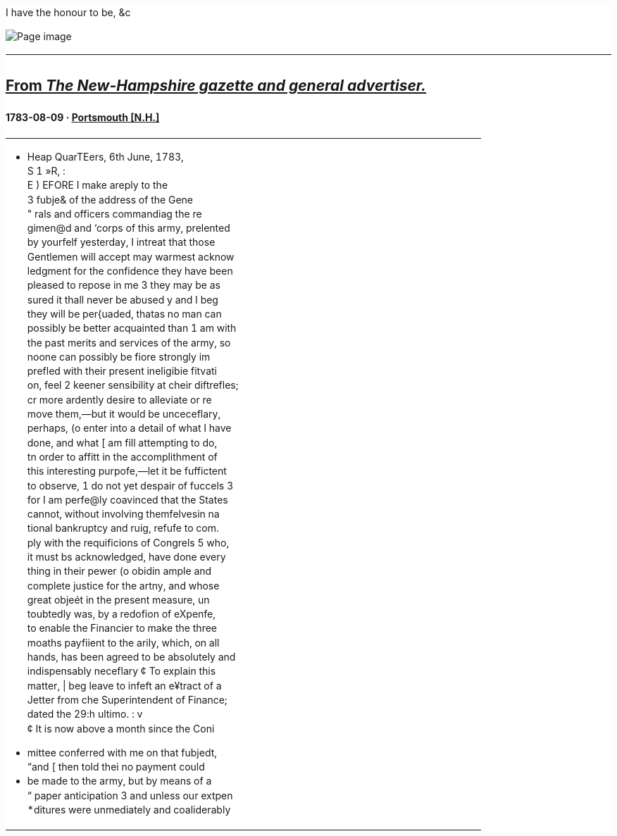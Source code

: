 I have the honour to be, &amp;c
</td><td style="width: 50%; max-height: 75%; margin: auto; display: block;">
<img alt="Page image" src="https://iiif.archive.org/image/iiif/2/sim_gentlemans-magazine_1783-08_53_8%2Fsim_gentlemans-magazine_1783-08_53_8_jp2.zip%2Fsim_gentlemans-magazine_1783-08_53_8_jp2%2Fsim_gentlemans-magazine_1783-08_53_8_0069.jp2/pct:18.013972055888225,5.985489721886336,75.59880239520957,85.45949214026602/,600/0/default.jpg"/>
</td>
</tr></table>

---

## [From _The New-Hampshire gazette and general advertiser._](https://www.loc.gov/resource/sn83025585/1783-08-09/ed-1/?sp=1)

#### 1783-08-09 &middot; [Portsmouth [N.H.]](http://dbpedia.org/resource/Portsmouth%2C_New_Hampshire)

<table style="width: 100%;"><tr><td style="width: 50%">

  
- Heap QuarTEers, 6th June, 1783,  
S 1 »R, :  
E ) EFORE I make areply to the  
3 fubje&amp; of the address of the Gene­  
&quot; rals and officers commandiag the re­  
gimen@d and ‘corps of this army, prelented  
by yourfelf yesterday, I intreat that those  
Gentlemen will accept may warmest acknow­  
ledgment for the confidence they have been  
pleased to repose in me 3 they may be as­  
sured it thall never be abused y and I beg  
they will be per{uaded, thatas no man can  
possibly be better acquainted than 1 am with  
the past merits and services of the army, so  
noone can possibly be fiore strongly im­  
prefled with their present ineligibie fitvati­  
on, feel 2 keener sensibility at cheir diftrefles;  
cr more ardently desire to alleviate or re­  
move them,—but it would be unceceflary,  
perhaps, (o enter into a detail of what I have  
done, and what [ am fill attempting to do,  
tn order to affitt in the accomplithment of  
this interesting purpofe,—let it be fuffictent  
to observe, 1 do not yet despair of fuccels 3  
for I am perfe@ly coavinced that the States  
cannot, without involving themfelvesin na­  
tional bankruptcy and ruig, refufe to com.  
ply with the requificions of Congrels 5 who,  
it must bs acknowledged, have done every  
thing in their pewer (o obidin ample and  
complete justice for the artny, and whose  
great objeét in the present measure, un­  
toubtedly was, by a redofion of eXpenfe,  
to enable the Financier to make the three  
moaths payfiient to the arily, which, on all  
hands, has been agreed to be absolutely and  
indispensably neceflary ¢ To explain this  
matter, | beg leave to infeft an e¥tract of a  
Jetter from che Superintendent of Finance;  
dated the 29:h ultimo. : v  
¢ It is now above a month since the Coni­  
* mittee conferred with me on that fubjedt,  
“and [ then told thei no payment could  
* be made to the army, but by means of a  
“ paper anticipation 3 and unless our extpen­  
*ditures were unmediately and coaliderably  